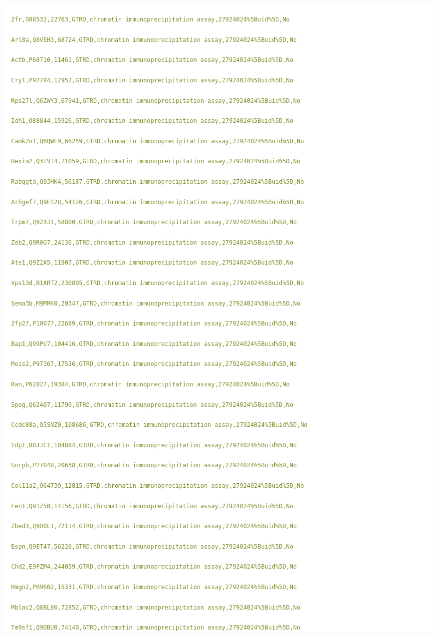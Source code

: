 ```yaml

  Zfr,O88532,22763,GTRD,chromatin immunoprecipitation assay,27924024%5Buid%5D,No

  Arl8a,Q8VEH3,68724,GTRD,chromatin immunoprecipitation assay,27924024%5Buid%5D,No

  Actb,P60710,11461,GTRD,chromatin immunoprecipitation assay,27924024%5Buid%5D,No

  Cry1,P97784,12952,GTRD,chromatin immunoprecipitation assay,27924024%5Buid%5D,No

  Rps27l,Q6ZWY3,67941,GTRD,chromatin immunoprecipitation assay,27924024%5Buid%5D,No

  Idh1,O88844,15926,GTRD,chromatin immunoprecipitation assay,27924024%5Buid%5D,No

  Camk2n1,Q6QWF9,66259,GTRD,chromatin immunoprecipitation assay,27924024%5Buid%5D,No

  Hexim2,Q3TVI4,71059,GTRD,chromatin immunoprecipitation assay,27924024%5Buid%5D,No

  Rabggta,Q9JHK4,56187,GTRD,chromatin immunoprecipitation assay,27924024%5Buid%5D,No

  Arhgef7,Q9ES28,54126,GTRD,chromatin immunoprecipitation assay,27924024%5Buid%5D,No

  Trpm7,Q923J1,58800,GTRD,chromatin immunoprecipitation assay,27924024%5Buid%5D,No

  Zeb2,Q9R0G7,24136,GTRD,chromatin immunoprecipitation assay,27924024%5Buid%5D,No

  Ate1,Q9Z2A5,11907,GTRD,chromatin immunoprecipitation assay,27924024%5Buid%5D,No

  Vps13d,B1ART2,230895,GTRD,chromatin immunoprecipitation assay,27924024%5Buid%5D,No

  Sema3b,M9MMK0,20347,GTRD,chromatin immunoprecipitation assay,27924024%5Buid%5D,No

  Zfp27,P10077,22689,GTRD,chromatin immunoprecipitation assay,27924024%5Buid%5D,No

  Bap1,Q99PU7,104416,GTRD,chromatin immunoprecipitation assay,27924024%5Buid%5D,No

  Meis2,P97367,17536,GTRD,chromatin immunoprecipitation assay,27924024%5Buid%5D,No

  Ran,P62827,19384,GTRD,chromatin immunoprecipitation assay,27924024%5Buid%5D,No

  Speg,Q62407,11790,GTRD,chromatin immunoprecipitation assay,27924024%5Buid%5D,No

  Ccdc88a,Q5SNZ0,108686,GTRD,chromatin immunoprecipitation assay,27924024%5Buid%5D,No

  Tdp1,B8JJC1,104884,GTRD,chromatin immunoprecipitation assay,27924024%5Buid%5D,No

  Snrpb,P27048,20638,GTRD,chromatin immunoprecipitation assay,27924024%5Buid%5D,No

  Col11a2,Q64739,12815,GTRD,chromatin immunoprecipitation assay,27924024%5Buid%5D,No

  Fen1,Q91Z50,14156,GTRD,chromatin immunoprecipitation assay,27924024%5Buid%5D,No

  Zbed3,Q9D0L1,72114,GTRD,chromatin immunoprecipitation assay,27924024%5Buid%5D,No

  Espn,Q9ET47,56226,GTRD,chromatin immunoprecipitation assay,27924024%5Buid%5D,No

  Chd2,E9PZM4,244059,GTRD,chromatin immunoprecipitation assay,27924024%5Buid%5D,No

  Hmgn2,P09602,15331,GTRD,chromatin immunoprecipitation assay,27924024%5Buid%5D,No

  Mblac2,Q8BL86,72852,GTRD,chromatin immunoprecipitation assay,27924024%5Buid%5D,No

  Tm9sf1,Q9DBU0,74140,GTRD,chromatin immunoprecipitation assay,27924024%5Buid%5D,No

```